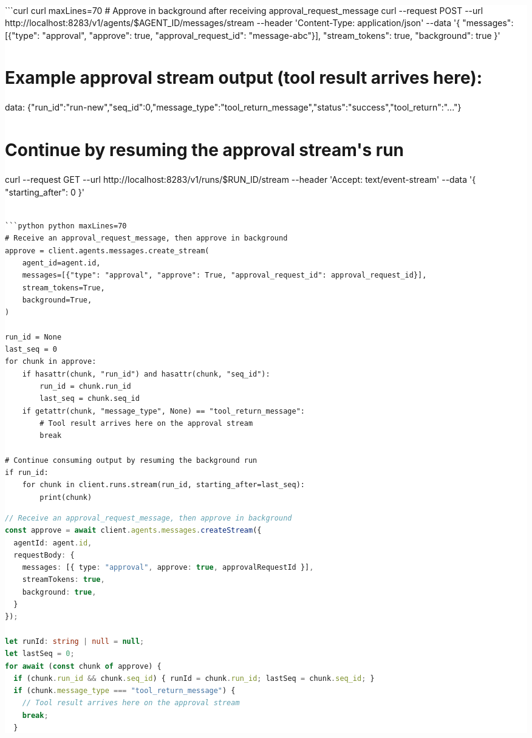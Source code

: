 <CodeGroup>
  ```curl curl maxLines=70
  # Approve in background after receiving approval_request_message
  curl --request POST   --url http://localhost:8283/v1/agents/$AGENT_ID/messages/stream   --header 'Content-Type: application/json'   --data '{
    "messages": [{"type": "approval", "approve": true, "approval_request_id": "message-abc"}],
    "stream_tokens": true,
    "background": true
  }'

  # Example approval stream output (tool result arrives here):
  data: {"run_id":"run-new","seq_id":0,"message_type":"tool_return_message","status":"success","tool_return":"..."}

  # Continue by resuming the approval stream's run
  curl --request GET   --url http://localhost:8283/v1/runs/$RUN_ID/stream   --header 'Accept: text/event-stream'   --data '{
    "starting_after": 0
  }'
  ```

  ```python python maxLines=70
  # Receive an approval_request_message, then approve in background
  approve = client.agents.messages.create_stream(
      agent_id=agent.id,
      messages=[{"type": "approval", "approve": True, "approval_request_id": approval_request_id}],
      stream_tokens=True,
      background=True,
  )

  run_id = None
  last_seq = 0
  for chunk in approve:
      if hasattr(chunk, "run_id") and hasattr(chunk, "seq_id"):
          run_id = chunk.run_id
          last_seq = chunk.seq_id
      if getattr(chunk, "message_type", None) == "tool_return_message":
          # Tool result arrives here on the approval stream
          break

  # Continue consuming output by resuming the background run
  if run_id:
      for chunk in client.runs.stream(run_id, starting_after=last_seq):
          print(chunk)
  ```

  ```typescript node.js maxLines=70
  // Receive an approval_request_message, then approve in background
  const approve = await client.agents.messages.createStream({
    agentId: agent.id,
    requestBody: {
      messages: [{ type: "approval", approve: true, approvalRequestId }],
      streamTokens: true,
      background: true,
    }
  });

  let runId: string | null = null;
  let lastSeq = 0;
  for await (const chunk of approve) {
    if (chunk.run_id && chunk.seq_id) { runId = chunk.run_id; lastSeq = chunk.seq_id; }
    if (chunk.message_type === "tool_return_message") {
      // Tool result arrives here on the approval stream
      break;
    }
  ```